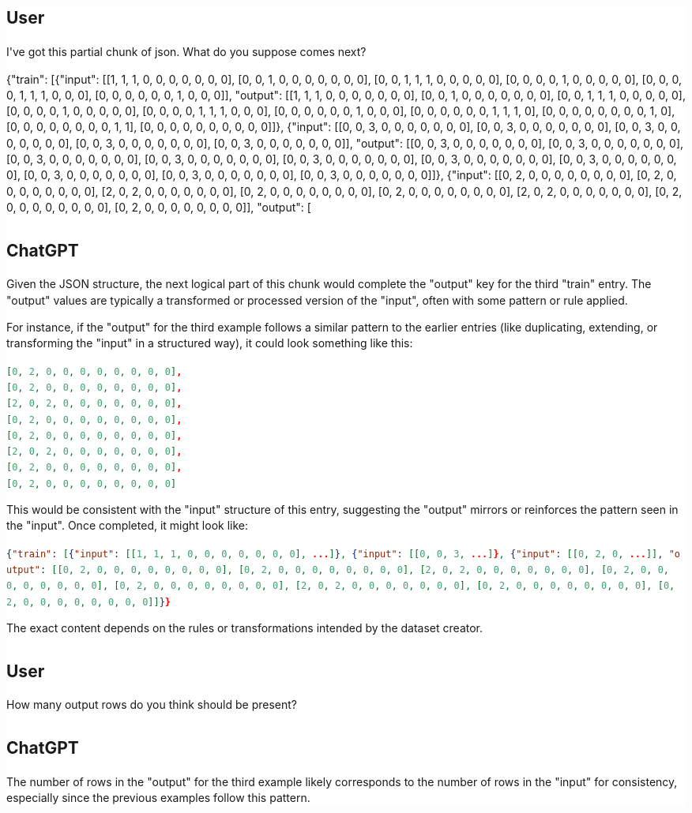 ## User
I've got this partial chunk of json.  What do you suppose comes next?

{"train": [{"input": [[1, 1, 1, 0, 0, 0, 0, 0, 0, 0], [0, 0, 1, 0, 0, 0, 0, 0, 0, 0], [0, 0, 1, 1, 1, 0, 0, 0, 0, 0], [0, 0, 0, 0, 1, 0, 0, 0, 0, 0], [0, 0, 0, 0, 1, 1, 1, 0, 0, 0], [0, 0, 0, 0, 0, 0, 1, 0, 0, 0]], "output": [[1, 1, 1, 0, 0, 0, 0, 0, 0, 0], [0, 0, 1, 0, 0, 0, 0, 0, 0, 0], [0, 0, 1, 1, 1, 0, 0, 0, 0, 0], [0, 0, 0, 0, 1, 0, 0, 0, 0, 0], [0, 0, 0, 0, 1, 1, 1, 0, 0, 0], [0, 0, 0, 0, 0, 0, 1, 0, 0, 0], [0, 0, 0, 0, 0, 0, 1, 1, 1, 0], [0, 0, 0, 0, 0, 0, 0, 0, 1, 0], [0, 0, 0, 0, 0, 0, 0, 0, 1, 1], [0, 0, 0, 0, 0, 0, 0, 0, 0, 0]]}, {"input": [[0, 0, 3, 0, 0, 0, 0, 0, 0, 0], [0, 0, 3, 0, 0, 0, 0, 0, 0, 0], [0, 0, 3, 0, 0, 0, 0, 0, 0, 0], [0, 0, 3, 0, 0, 0, 0, 0, 0, 0], [0, 0, 3, 0, 0, 0, 0, 0, 0, 0]], "output": [[0, 0, 3, 0, 0, 0, 0, 0, 0, 0], [0, 0, 3, 0, 0, 0, 0, 0, 0, 0], [0, 0, 3, 0, 0, 0, 0, 0, 0, 0], [0, 0, 3, 0, 0, 0, 0, 0, 0, 0], [0, 0, 3, 0, 0, 0, 0, 0, 0, 0], [0, 0, 3, 0, 0, 0, 0, 0, 0, 0], [0, 0, 3, 0, 0, 0, 0, 0, 0, 0], [0, 0, 3, 0, 0, 0, 0, 0, 0, 0], [0, 0, 3, 0, 0, 0, 0, 0, 0, 0], [0, 0, 3, 0, 0, 0, 0, 0, 0, 0]]}, {"input": [[0, 2, 0, 0, 0, 0, 0, 0, 0, 0], [0, 2, 0, 0, 0, 0, 0, 0, 0, 0], [2, 0, 2, 0, 0, 0, 0, 0, 0, 0], [0, 2, 0, 0, 0, 0, 0, 0, 0, 0], [0, 2, 0, 0, 0, 0, 0, 0, 0, 0], [2, 0, 2, 0, 0, 0, 0, 0, 0, 0], [0, 2, 0, 0, 0, 0, 0, 0, 0, 0], [0, 2, 0, 0, 0, 0, 0, 0, 0, 0]], "output": [

## ChatGPT
Given the JSON structure, the next logical part of this chunk would complete the "output" key for the third "train" entry. The "output" values are typically a transformed or processed version of the "input", often with some pattern or rule applied.

For instance, if the "output" for the third example follows a similar pattern to the earlier entries (like duplicating, extending, or transforming the "input" in a structured way), it could look something like this:

```json
[0, 2, 0, 0, 0, 0, 0, 0, 0, 0],
[0, 2, 0, 0, 0, 0, 0, 0, 0, 0],
[2, 0, 2, 0, 0, 0, 0, 0, 0, 0],
[0, 2, 0, 0, 0, 0, 0, 0, 0, 0],
[0, 2, 0, 0, 0, 0, 0, 0, 0, 0],
[2, 0, 2, 0, 0, 0, 0, 0, 0, 0],
[0, 2, 0, 0, 0, 0, 0, 0, 0, 0],
[0, 2, 0, 0, 0, 0, 0, 0, 0, 0]
```
This would be consistent with the "input" structure of this entry, suggesting the "output" mirrors or reinforces the pattern seen in the "input". Once completed, it might look like:

```json
{"train": [{"input": [[1, 1, 1, 0, 0, 0, 0, 0, 0, 0], ...]}, {"input": [[0, 0, 3, ...]}, {"input": [[0, 2, 0, ...]], "output": [[0, 2, 0, 0, 0, 0, 0, 0, 0, 0], [0, 2, 0, 0, 0, 0, 0, 0, 0, 0], [2, 0, 2, 0, 0, 0, 0, 0, 0, 0], [0, 2, 0, 0, 0, 0, 0, 0, 0, 0], [0, 2, 0, 0, 0, 0, 0, 0, 0, 0], [2, 0, 2, 0, 0, 0, 0, 0, 0, 0], [0, 2, 0, 0, 0, 0, 0, 0, 0, 0], [0, 2, 0, 0, 0, 0, 0, 0, 0, 0]]}}
```
The exact content depends on the rules or transformations intended by the dataset creator.


## User
How many output rows do you think should be present?
## ChatGPT
The number of rows in the "output" for the third example likely corresponds to the number of rows in the "input" for consistency, especially since the previous examples follow this pattern.
